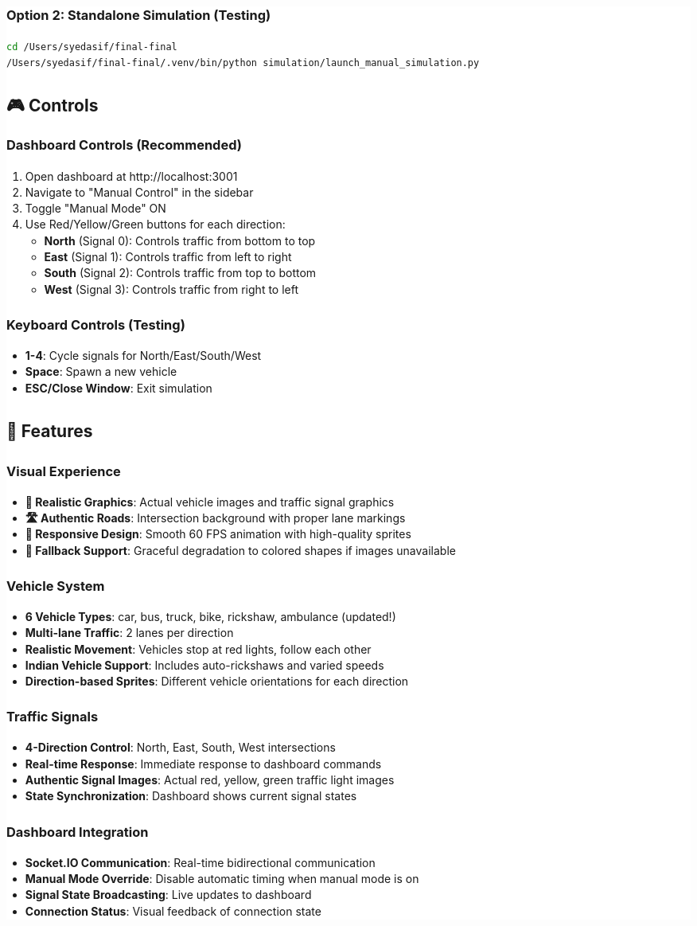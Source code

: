 ### Option 2: Standalone Simulation (Testing)
```bash
cd /Users/syedasif/final-final
/Users/syedasif/final-final/.venv/bin/python simulation/launch_manual_simulation.py
```

## 🎮 Controls

### Dashboard Controls (Recommended)
1. Open dashboard at http://localhost:3001
2. Navigate to "Manual Control" in the sidebar
3. Toggle "Manual Mode" ON
4. Use Red/Yellow/Green buttons for each direction:
   - **North** (Signal 0): Controls traffic from bottom to top
   - **East** (Signal 1): Controls traffic from left to right  
   - **South** (Signal 2): Controls traffic from top to bottom
   - **West** (Signal 3): Controls traffic from right to left

### Keyboard Controls (Testing)
- **1-4**: Cycle signals for North/East/South/West
- **Space**: Spawn a new vehicle
- **ESC/Close Window**: Exit simulation

## 🚗 Features

### Visual Experience
- **🎨 Realistic Graphics**: Actual vehicle images and traffic signal graphics
- **🛣️ Authentic Roads**: Intersection background with proper lane markings
- **📱 Responsive Design**: Smooth 60 FPS animation with high-quality sprites
- **🔄 Fallback Support**: Graceful degradation to colored shapes if images unavailable

### Vehicle System
- **6 Vehicle Types**: car, bus, truck, bike, rickshaw, ambulance (updated!)
- **Multi-lane Traffic**: 2 lanes per direction
- **Realistic Movement**: Vehicles stop at red lights, follow each other
- **Indian Vehicle Support**: Includes auto-rickshaws and varied speeds
- **Direction-based Sprites**: Different vehicle orientations for each direction

### Traffic Signals  
- **4-Direction Control**: North, East, South, West intersections
- **Real-time Response**: Immediate response to dashboard commands
- **Authentic Signal Images**: Actual red, yellow, green traffic light images
- **State Synchronization**: Dashboard shows current signal states

### Dashboard Integration
- **Socket.IO Communication**: Real-time bidirectional communication
- **Manual Mode Override**: Disable automatic timing when manual mode is on
- **Signal State Broadcasting**: Live updates to dashboard
- **Connection Status**: Visual feedback of connection state
